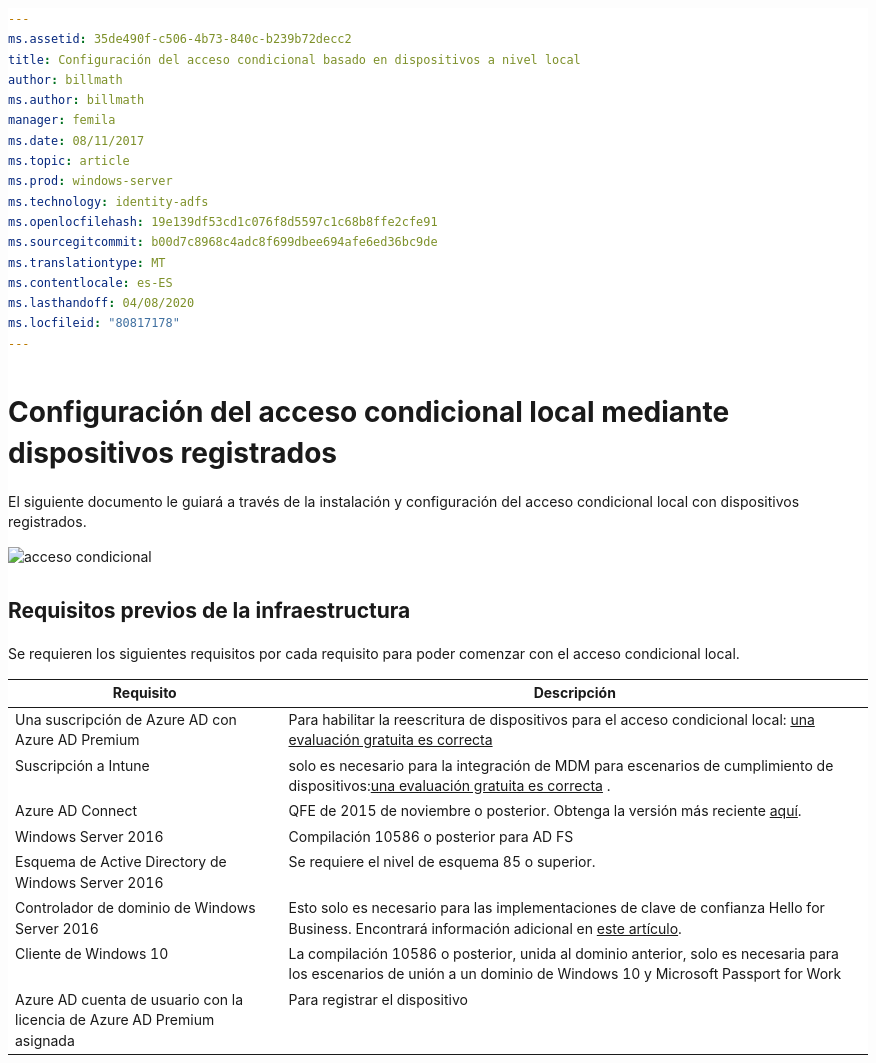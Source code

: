 ```yaml
---
ms.assetid: 35de490f-c506-4b73-840c-b239b72decc2
title: Configuración del acceso condicional basado en dispositivos a nivel local
author: billmath
ms.author: billmath
manager: femila
ms.date: 08/11/2017
ms.topic: article
ms.prod: windows-server
ms.technology: identity-adfs
ms.openlocfilehash: 19e139df53cd1c076f8d5597c1c68b8ffe2cfe91
ms.sourcegitcommit: b00d7c8968c4adc8f699dbee694afe6ed36bc9de
ms.translationtype: MT
ms.contentlocale: es-ES
ms.lasthandoff: 04/08/2020
ms.locfileid: "80817178"
---
```

# <a name="configure-on-premises-conditional-access-using-registered-devices"></a>Configuración del acceso condicional local mediante dispositivos registrados


El siguiente documento le guiará a través de la instalación y configuración del acceso condicional local con dispositivos registrados.

![acceso condicional](media/Using-Device-based-Conditional-Access-on-Premises/ADFS_ITPRO4.png)  

## <a name="infrastructure-pre-requisites"></a>Requisitos previos de la infraestructura
Se requieren los siguientes requisitos por cada requisito para poder comenzar con el acceso condicional local. 

|Requisito|Descripción
|-----|-----
|Una suscripción de Azure AD con Azure AD Premium | Para habilitar la reescritura de dispositivos para el acceso condicional local: [una evaluación gratuita es correcta](https://azure.microsoft.com/trial/get-started-active-directory/)  
|Suscripción a Intune|solo es necesario para la integración de MDM para escenarios de cumplimiento de dispositivos:[una evaluación gratuita es correcta](https://portal.office.com/Signup/Signup.aspx?OfferId=40BE278A-DFD1-470a-9EF7-9F2596EA7FF9&dl=INTUNE_A&ali=1#0) .
|Azure AD Connect|QFE de 2015 de noviembre o posterior.  Obtenga la versión más reciente [aquí](https://www.microsoft.com/download/details.aspx?id=47594).  
|Windows Server 2016|Compilación 10586 o posterior para AD FS  
|Esquema de Active Directory de Windows Server 2016|Se requiere el nivel de esquema 85 o superior.
|Controlador de dominio de Windows Server 2016|Esto solo es necesario para las implementaciones de clave de confianza Hello for Business.  Encontrará información adicional en [este artículo](https://aka.ms/whfbdocs).  
|Cliente de Windows 10|La compilación 10586 o posterior, unida al dominio anterior, solo es necesaria para los escenarios de unión a un dominio de Windows 10 y Microsoft Passport for Work  
|Azure AD cuenta de usuario con la licencia de Azure AD Premium asignada|Para registrar el dispositivo  
